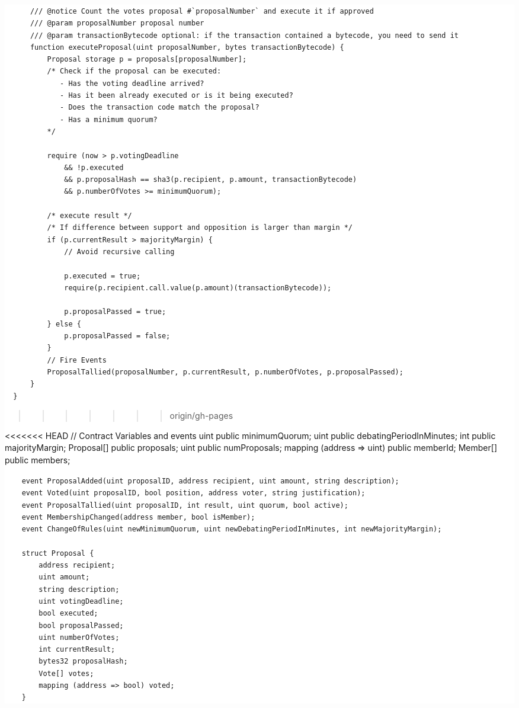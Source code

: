           /// @notice Count the votes proposal #`proposalNumber` and execute it if approved
          /// @param proposalNumber proposal number
          /// @param transactionBytecode optional: if the transaction contained a bytecode, you need to send it
          function executeProposal(uint proposalNumber, bytes transactionBytecode) {
              Proposal storage p = proposals[proposalNumber];
              /* Check if the proposal can be executed:
                 - Has the voting deadline arrived?
                 - Has it been already executed or is it being executed?
                 - Does the transaction code match the proposal?
                 - Has a minimum quorum?
              */

              require (now > p.votingDeadline
                  && !p.executed
                  && p.proposalHash == sha3(p.recipient, p.amount, transactionBytecode)
                  && p.numberOfVotes >= minimumQuorum);

              /* execute result */
              /* If difference between support and opposition is larger than margin */
              if (p.currentResult > majorityMargin) {
                  // Avoid recursive calling

                  p.executed = true;
                  require(p.recipient.call.value(p.amount)(transactionBytecode));

                  p.proposalPassed = true;
              } else {
                  p.proposalPassed = false;
              }
              // Fire Events
              ProposalTallied(proposalNumber, p.currentResult, p.numberOfVotes, p.proposalPassed);
          }
      }
>>>>>>> origin/gh-pages


<<<<<<< HEAD
        // Contract Variables and events
        uint public minimumQuorum;
        uint public debatingPeriodInMinutes;
        int public majorityMargin;
        Proposal[] public proposals;
        uint public numProposals;
        mapping (address => uint) public memberId;
        Member[] public members;

        event ProposalAdded(uint proposalID, address recipient, uint amount, string description);
        event Voted(uint proposalID, bool position, address voter, string justification);
        event ProposalTallied(uint proposalID, int result, uint quorum, bool active);
        event MembershipChanged(address member, bool isMember);
        event ChangeOfRules(uint newMinimumQuorum, uint newDebatingPeriodInMinutes, int newMajorityMargin);

        struct Proposal {
            address recipient;
            uint amount;
            string description;
            uint votingDeadline;
            bool executed;
            bool proposalPassed;
            uint numberOfVotes;
            int currentResult;
            bytes32 proposalHash;
            Vote[] votes;
            mapping (address => bool) voted;
        }
